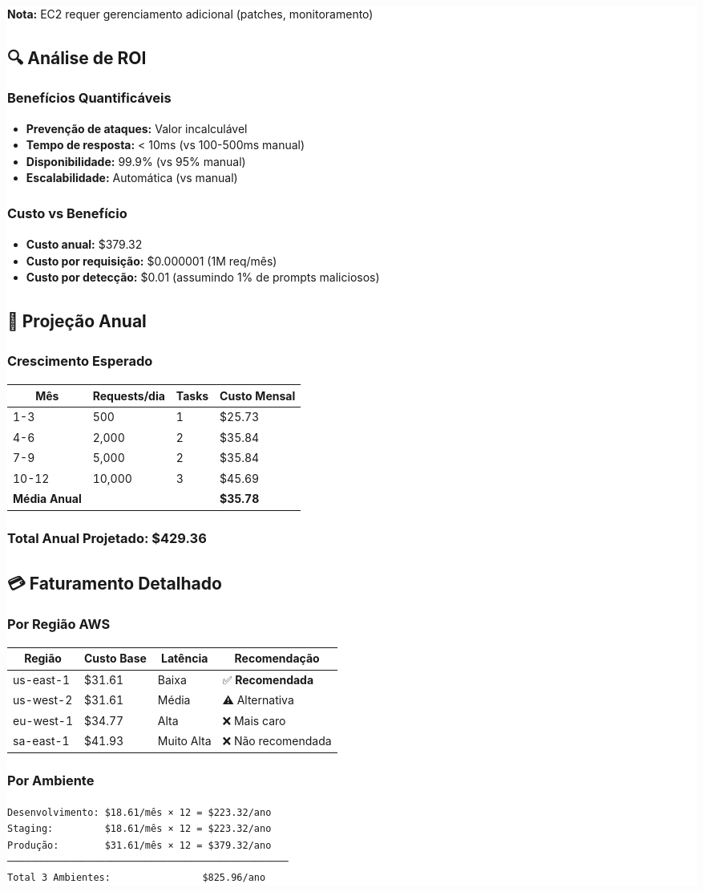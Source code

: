 **Nota:** EC2 requer gerenciamento adicional (patches, monitoramento)

## 🔍 Análise de ROI

### **Benefícios Quantificáveis**
- **Prevenção de ataques:** Valor incalculável
- **Tempo de resposta:** < 10ms (vs 100-500ms manual)
- **Disponibilidade:** 99.9% (vs 95% manual)
- **Escalabilidade:** Automática (vs manual)

### **Custo vs Benefício**
- **Custo anual:** $379.32
- **Custo por requisição:** $0.000001 (1M req/mês)
- **Custo por detecção:** $0.01 (assumindo 1% de prompts maliciosos)

## 📅 Projeção Anual

### **Crescimento Esperado**
| Mês | Requests/dia | Tasks | Custo Mensal |
|-----|--------------|-------|--------------|
| 1-3 | 500 | 1 | $25.73 |
| 4-6 | 2,000 | 2 | $35.84 |
| 7-9 | 5,000 | 2 | $35.84 |
| 10-12 | 10,000 | 3 | $45.69 |
| **Média Anual** | | | **$35.78** |

### **Total Anual Projetado: $429.36**

## 💳 Faturamento Detalhado

### **Por Região AWS**
| Região | Custo Base | Latência | Recomendação |
|--------|------------|----------|--------------|
| us-east-1 | $31.61 | Baixa | ✅ **Recomendada** |
| us-west-2 | $31.61 | Média | ⚠️ Alternativa |
| eu-west-1 | $34.77 | Alta | ❌ Mais caro |
| sa-east-1 | $41.93 | Muito Alta | ❌ Não recomendada |

### **Por Ambiente**
```
Desenvolvimento: $18.61/mês × 12 = $223.32/ano
Staging:         $18.61/mês × 12 = $223.32/ano  
Produção:        $31.61/mês × 12 = $379.32/ano
─────────────────────────────────────────────────
Total 3 Ambientes:                $825.96/ano
```
